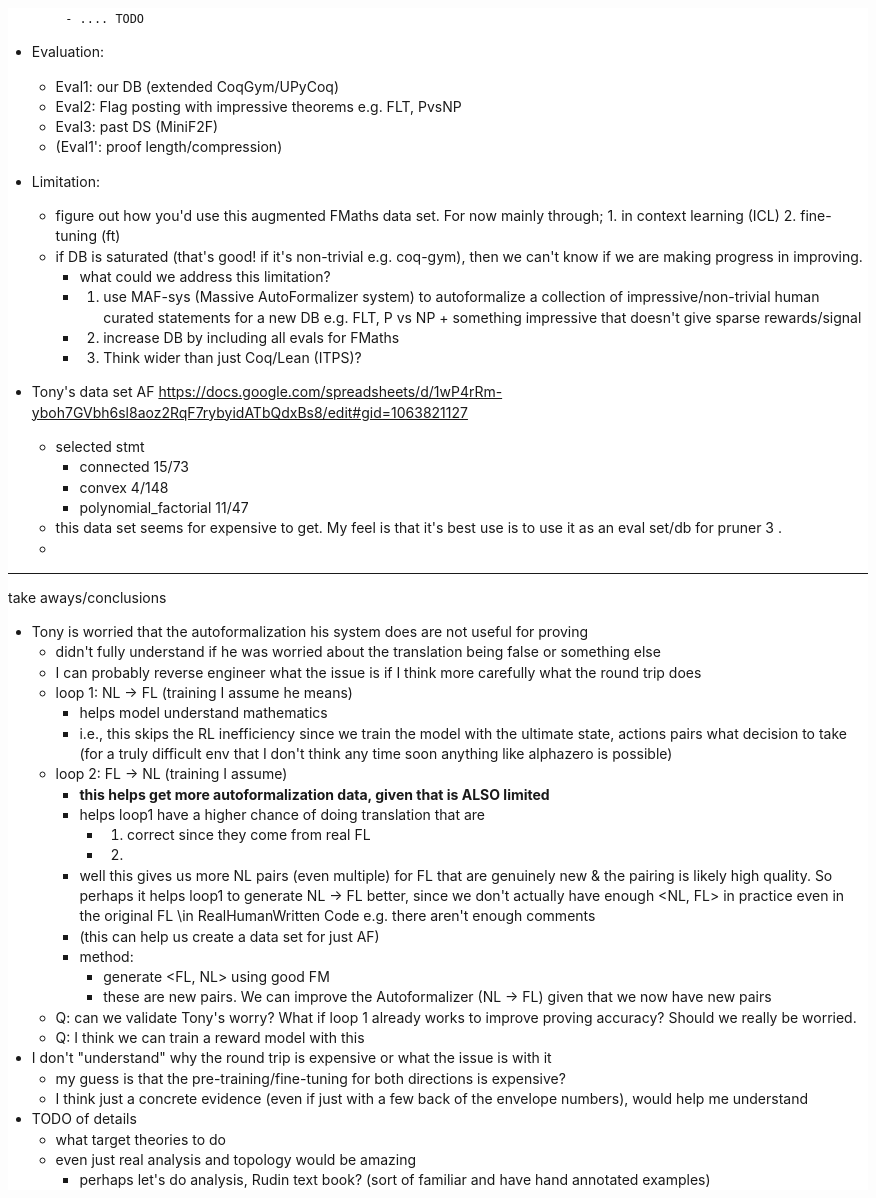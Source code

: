 			- .... TODO
- Evaluation:
	- Eval1: our DB (extended CoqGym/UPyCoq)
	- Eval2: Flag posting with impressive theorems e.g. FLT, PvsNP
	- Eval3: past DS (MiniF2F)
	- (Eval1': proof length/compression)
- Limitation:
	- figure out how you'd use this augmented FMaths data set. For now mainly through; 1. in context learning (ICL) 2. fine-tuning (ft)
	- if DB is saturated (that's good! if it's non-trivial e.g. coq-gym), then we can't know if we are making progress in improving. 
		- what could we address this limitation? 
		- 1. use MAF-sys (Massive AutoFormalizer system) to autoformalize a collection of impressive/non-trivial human curated statements for a new DB e.g. FLT, P vs NP + something impressive that doesn't give sparse rewards/signal
		- 2. increase DB by including all evals for FMaths
		- 3. Think wider than just Coq/Lean (ITPS)?

- Tony's data set AF https://docs.google.com/spreadsheets/d/1wP4rRm-yboh7GVbh6sl8aoz2RqF7rybyidATbQdxBs8/edit#gid=1063821127 
	- selected stmt
		- connected 15/73
		- convex 4/148
		- polynomial_factorial 11/47
	- this data set seems for expensive to get. My feel is that it's best use is to use it as an eval set/db for pruner 3 . 
	- 

---
take aways/conclusions

- Tony is worried that the autoformalization his system does are not useful for proving
	- didn't fully understand if he was worried about the translation being false or something else
	- I can probably reverse engineer what the issue is if I think more carefully what the round trip does
	- loop 1: NL -> FL (training I assume he means)
		- helps model understand mathematics
		- i.e., this skips the RL inefficiency since we train the model with the ultimate state, actions pairs what decision to take (for a truly difficult env that I don't think any time soon anything like alphazero is possible)
	- loop 2: FL -> NL (training I assume)
		- **this helps get more autoformalization data, given that is ALSO limited**
		- helps loop1 have a higher chance of doing translation that are
			- 1. correct since they come from real FL
			- 2. 
		- well this gives us more NL pairs (even multiple) for FL that are genuinely new & the pairing is likely high quality. So perhaps it helps loop1 to generate NL -> FL better, since we don't actually have enough <NL, FL> in practice even in the original FL \in RealHumanWritten Code e.g. there aren't enough comments
		- (this can help us create a data set for just AF)
		- method:
			- generate <FL, NL> using good FM
			- these are new pairs. We can improve the Autoformalizer (NL -> FL) given that we now have new pairs
	- Q: can we validate Tony's worry? What if loop 1 already works to improve proving accuracy? Should we really be worried.
	- Q: I think we can train a reward model with this
- I don't "understand" why the round trip is expensive or what the issue is with it
	- my guess is that the pre-training/fine-tuning for both directions is expensive? 
	- I think just a concrete evidence (even if just with a few back of the envelope numbers), would help me understand
- TODO of details
	- what target theories to do
	- even just real analysis and topology would be amazing
		- perhaps let's do analysis, Rudin text book? (sort of familiar and have hand annotated examples)